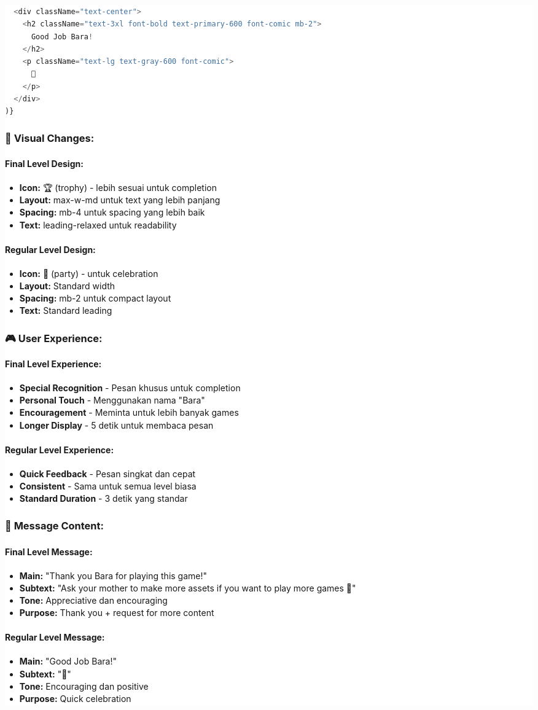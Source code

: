 ```javascript
  <div className="text-center">
    <h2 className="text-3xl font-bold text-primary-600 font-comic mb-2">
      Good Job Bara!
    </h2>
    <p className="text-lg text-gray-600 font-comic">
      🌟
    </p>
  </div>
)}
```

### 🎨 **Visual Changes:**

#### **Final Level Design:**
- **Icon:** 🏆 (trophy) - lebih sesuai untuk completion
- **Layout:** max-w-md untuk text yang lebih panjang
- **Spacing:** mb-4 untuk spacing yang lebih baik
- **Text:** leading-relaxed untuk readability

#### **Regular Level Design:**
- **Icon:** 🎉 (party) - untuk celebration
- **Layout:** Standard width
- **Spacing:** mb-2 untuk compact layout
- **Text:** Standard leading

### 🎮 **User Experience:**

#### **Final Level Experience:**
- **Special Recognition** - Pesan khusus untuk completion
- **Personal Touch** - Menggunakan nama "Bara"
- **Encouragement** - Meminta untuk lebih banyak games
- **Longer Display** - 5 detik untuk membaca pesan

#### **Regular Level Experience:**
- **Quick Feedback** - Pesan singkat dan cepat
- **Consistent** - Sama untuk semua level biasa
- **Standard Duration** - 3 detik yang standar

### 🎯 **Message Content:**

#### **Final Level Message:**
- **Main:** "Thank you Bara for playing this game!"
- **Subtext:** "Ask your mother to make more assets if you want to play more games 🌟"
- **Tone:** Appreciative dan encouraging
- **Purpose:** Thank you + request for more content

#### **Regular Level Message:**
- **Main:** "Good Job Bara!"
- **Subtext:** "🌟"
- **Tone:** Encouraging dan positive
- **Purpose:** Quick celebration

